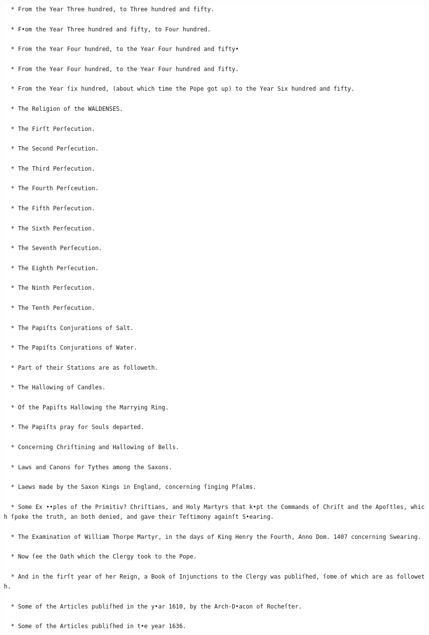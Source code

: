       * From the Year Three hundred, to Three hundred and fifty.

      * F•om the Year Three hundred and fifty, to Four hundred.

      * From the Year Four hundred, to the Year Four hundred and fifty•

      * From the Year Four hundred, to the Year Four hundred and fifty.

      * From the Year ſix hundred, (about which time the Pope got up) to the Year Six hundred and fifty.

      * The Religion of the WALDENSES.

      * The Firſt Perſecution.

      * The Second Perſecution.

      * The Third Perſecution.

      * The Fourth Perſceution.

      * The Fifth Perſecution.

      * The Sixth Perſecution.

      * The Seventh Perſecution.

      * The Eighth Perſecution.

      * The Ninth Perſecution.

      * The Tenth Perſecution.

      * The Papiſts Conjurations of Salt.

      * The Papiſts Conjurations of Water.

      * Part of their Stations are as followeth.

      * The Hallowing of Candles.

      * Of the Papiſts Hallowing the Marrying Ring.

      * The Papiſts pray for Souls departed.

      * Concerning Chriſtining and Hallowing of Bells.

      * Laws and Canons for Tythes among the Saxons.

      * Laews made by the Saxon Kings in England, concerning ſinging Pſalms.

      * Some Ex ••ples of the Primitiv? Chriſtians, and Holy Martyrs that k•pt the Commands of Chriſt and the Apoſtles, which ſpoke the truth, an both denied, and gave their Teſtimony againſt S•earing.

      * The Examination of William Thorpe Martyr, in the days of King Henry the Fourth, Anno Dom. 1407 concerning Swearing.

      * Now ſee the Oath which the Clergy took to the Pope.

      * And in the firſt year of her Reign, a Book of Injunctions to the Clergy was publiſhed, ſome of which are as followeth.

      * Some of the Articles publiſhed in the y•ar 1610, by the Arch-D•acon of Rocheſter.

      * Some of the Articles publiſhed in t•e year 1636.
